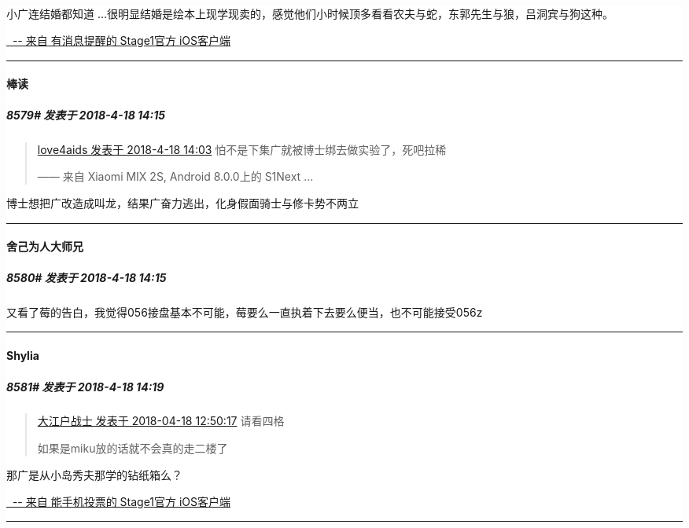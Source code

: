 
小广连结婚都知道 ...</blockquote>很明显结婚是绘本上现学现卖的，感觉他们小时候顶多看看农夫与蛇，东郭先生与狼，吕洞宾与狗这种。

[  -- 来自 有消息提醒的 Stage1官方 iOS客户端](https://itunes.apple.com/fi/app/saraba1st/id1221237470?mt=8)







*****

####  棒读  
##### 8579#       发表于 2018-4-18 14:15



<blockquote><a href="httphttps://bbs.saraba1st.com/2b/forum.php?mod=redirect&amp;goto=findpost&amp;pid=39281553&amp;ptid=1628823" target="_blank">love4aids 发表于 2018-4-18 14:03</a>
怕不是下集广就被博士绑去做实验了，死吧拉稀

—— 来自 Xiaomi MIX 2S, Android 8.0.0上的 S1Next ...</blockquote>
博士想把广改造成叫龙，结果广奋力逃出，化身假面骑士与修卡势不两立







*****

####  舍己为人大师兄  
##### 8580#       发表于 2018-4-18 14:15




又看了莓的告白，我觉得056接盘基本不可能，莓要么一直执着下去要么便当，也不可能接受056z







*****

####  Shylia  
##### 8581#       发表于 2018-4-18 14:19



<blockquote><a href="httphttps://bbs.saraba1st.com/2b/forum.php?mod=redirect&amp;goto=findpost&amp;pid=39280724&amp;ptid=1628823" target="_blank">大江户战士 发表于 2018-04-18 12:50:17</a>
请看四格


如果是miku放的话就不会真的走二楼了</blockquote>那广是从小岛秀夫那学的钻纸箱么？

[  -- 来自 能手机投票的 Stage1官方 iOS客户端](https://itunes.apple.com/fi/app/saraba1st/id1221237470?mt=8)







*****
